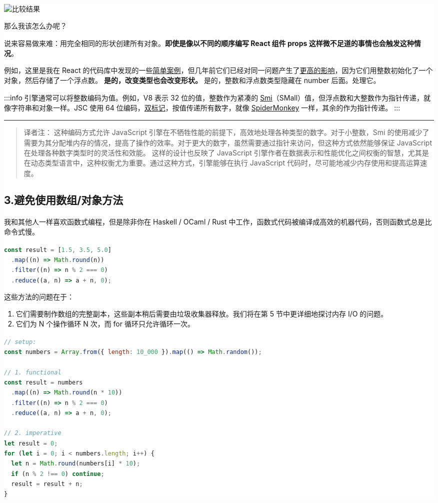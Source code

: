 ![比较结果](https://backblaze.cosine.ren/blog/5c3018a8ee1a534088d70bbb58fd0d83.webp)

那么我该怎么办呢？

说来容易做来难：用完全相同的形状创建所有对象。**即使是像以不同的顺序编写 React 组件 props 这样微不足道的事情也会触发这种情况**。

例如，这里是我在 React 的代码库中发现的一些[简单案例](https://github.com/facebook/react/pull/28569)，但几年前它们已经对同一问题产生了[更高的影响](https://v8.dev/blog/react-cliff)，因为它们用整数初始化了一个对象，然后存储了一个浮点数。 **是的，改变类型也会改变形状。** 是的，整数和浮点数类型隐藏在 number 后面。处理它。

:::info
引擎通常可以将整数编码为值。例如，V8 表示 32 位的值，整数作为紧凑的 [Smi](https://medium.com/fhinkel/v8-internals-how-small-is-a-small-integer-e0badc18b6da)（SMall）值，但浮点数和大整数作为指针传递，就像字符串和对象一样。JSC 使用 64 位编码，[双标记](https://ktln2.org/2020/08/25/javascriptcore/)，按值传递所有数字，就像 [SpiderMonkey](https://spidermonkey.dev/) 一样，其余的作为指针传递。
:::

---

> 译者注：
> 这种编码方式允许 JavaScript 引擎在不牺牲性能的前提下，高效地处理各种类型的数字。对于小整数，Smi 的使用减少了需要为其分配堆内存的情况，提高了操作的效率。对于更大的数字，虽然需要通过指针来访问，但这种方式依然能够保证 JavaScript 在处理各种数字类型时的灵活性和效能。
> 这样的设计也反映了 JavaScript 引擎作者在数据表示和性能优化之间权衡的智慧，尤其是在动态类型语言中，这种权衡尤为重要。通过这种方式，引擎能够在执行 JavaScript 代码时，尽可能地减少内存使用和提高运算速度。

## 3.避免使用数组/对象方法

我和其他人一样喜欢函数式编程，但是除非你在 Haskell / OCaml / Rust 中工作，函数式代码被编译成高效的机器代码，否则函数式总是比命令式慢。

```javascript
const result = [1.5, 3.5, 5.0]
  .map((n) => Math.round(n))
  .filter((n) => n % 2 === 0)
  .reduce((a, n) => a + n, 0);
```

这些方法的问题在于：

1. 它们需要制作数组的完整副本，这些副本稍后需要由垃圾收集器释放。我们将在第 5 节中更详细地探讨内存 I/O 的问题。
2. 它们为 N 个操作循环 N 次，而 for 循环只允许循环一次。

```javascript
// setup:
const numbers = Array.from({ length: 10_000 }).map(() => Math.random());

// 1. functional
const result = numbers
  .map((n) => Math.round(n * 10))
  .filter((n) => n % 2 === 0)
  .reduce((a, n) => a + n, 0);

// 2. imperative
let result = 0;
for (let i = 0; i < numbers.length; i++) {
  let n = Math.round(numbers[i] * 10);
  if (n % 2 !== 0) continue;
  result = result + n;
}
```
